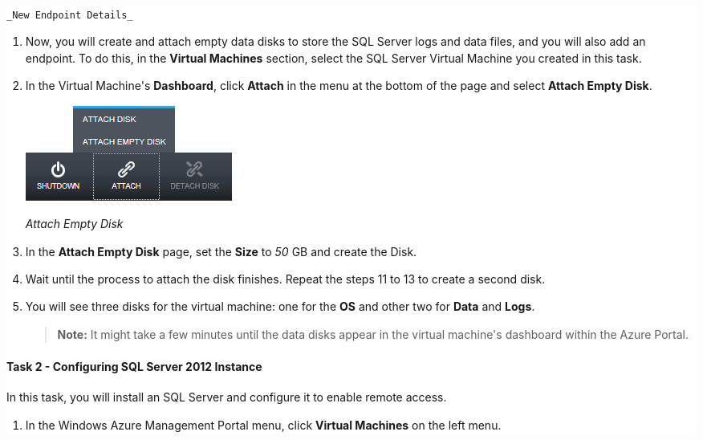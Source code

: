 	_New Endpoint Details_

1. Now, you will create and attach empty data disks to store the SQL Server logs and data files, and you will also add an endpoint. To do this, in the **Virtual Machines** section, select the SQL Server Virtual Machine you created in this task.

1. In the Virtual Machine's **Dashboard**, click **Attach** in the menu at the bottom of the page and select **Attach Empty Disk**.

	![Attach Empty Disk](Images/attach-empty-disk.png?raw=true "Attach Empty Disk")

	_Attach Empty Disk_

1. In the **Attach Empty Disk** page, set the **Size** to _50_ GB and create the Disk.

1. Wait until the process to attach the disk finishes. Repeat the steps 11 to 13 to create a second disk.

1. You will see three disks for the virtual machine: one for the **OS** and other two for **Data** and **Logs**.

	> **Note:** It might take a few minutes until the data disks appear in the virtual machine's dashboard within the Azure Portal.



<a name="Ex1Task2"></a>
#### Task 2 - Configuring SQL Server 2012 Instance ####

In this task, you will install an SQL Server and configure it to enable remote access.

1. In the Windows Azure Management Portal menu, click **Virtual Machines** on the left menu.
